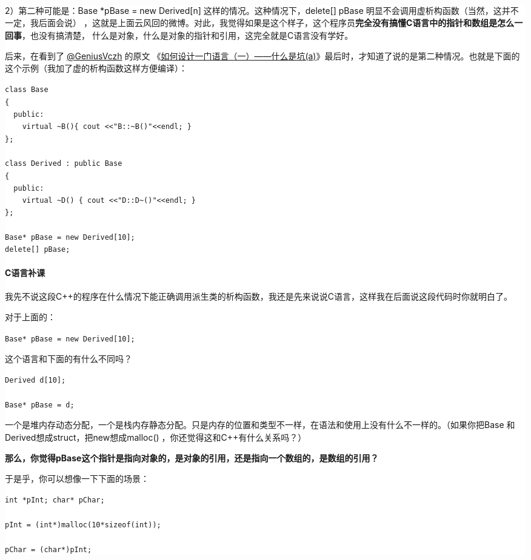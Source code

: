 
2）第二种可能是：Base \*pBase = new Derived[n] 这样的情况。这种情况下，delete[] pBase 明显不会调用虚析构函数（当然，这并不一定，我后面会说） ，这就是上面云风回的微博。对此，我觉得如果是这个样子，这个程序员**完全没有搞懂C语言中的指针和数组是怎么一回事**，也没有搞清楚， 什么是对象，什么是对象的指针和引用，这完全就是C语言没有学好。


后来，在看到了 [@GeniusVczh](http://weibo.com/n/GeniusVczh) 的原文 《[如何设计一门语言（一）——什么是坑(a)](http://www.cppblog.com/vczh/archive/2013/04/27/199765.html)》最后时，才知道了说的是第二种情况。也就是下面的这个示例（我加了虚的析构函数这样方便编译）：



```
class Base
{
  public:
    virtual ~B(){ cout <<"B::~B()"<<endl; }
};

class Derived : public Base
{
  public:
    virtual ~D() { cout <<"D::D~()"<<endl; }
};

Base* pBase = new Derived[10];
delete[] pBase;
```

#### C语言补课


我先不说这段C++的程序在什么情况下能正确调用派生类的析构函数，我还是先来说说C语言，这样我在后面说这段代码时你就明白了。


对于上面的：


`Base* pBase = new Derived[10];`


这个语言和下面的有什么不同吗？



```
Derived d[10];

Base* pBase = d;
```

一个是堆内存动态分配，一个是栈内存静态分配。只是内存的位置和类型不一样，在语法和使用上没有什么不一样的。（如果你把Base 和 Derived想成struct，把new想成malloc() ，你还觉得这和C++有什么关系吗？）


**那么，你觉得pBase这个指针是指向对象的，是对象的引用，还是指向一个数组的，是数组的引用？**


于是乎，你可以想像一下下面的场景：



```
int *pInt; char* pChar;

pInt = (int*)malloc(10*sizeof(int));

pChar = (char*)pInt;
```
